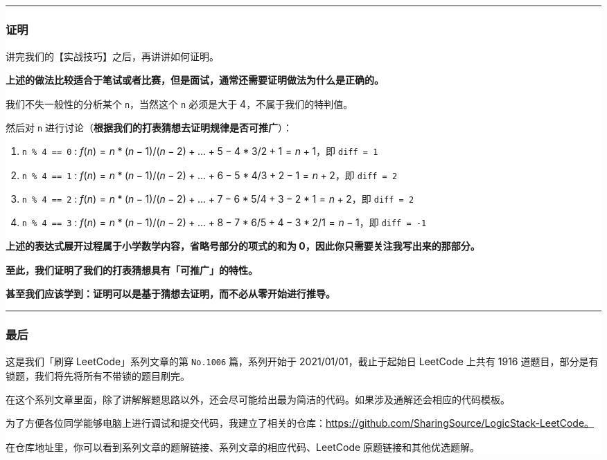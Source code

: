***

### 证明

讲完我们的【实战技巧】之后，再讲讲如何证明。

**上述的做法比较适合于笔试或者比赛，但是面试，通常还需要证明做法为什么是正确的。**

我们不失一般性的分析某个 `n`，当然这个 `n` 必须是大于 4，不属于我们的特判值。

然后对 `n` 进行讨论（**根据我们的打表猜想去证明规律是否可推广**）：

1. `n % 4 == 0` : $f(n) = n * (n - 1) / (n - 2) + ... + 5 - 4 * 3 / 2 + 1 = n + 1$，即 `diff = 1`

2. `n % 4 == 1` : $f(n) = n * (n - 1) / (n - 2) + ... + 6 - 5 * 4 / 3 + 2 - 1 = n + 2$，即 `diff = 2`

3. `n % 4 == 2` : $f(n) = n * (n - 1) / (n - 2) + ... + 7 - 6 * 5 / 4 + 3 - 2 * 1 = n + 2$，即 `diff = 2`

4. `n % 4 == 3` : $f(n) = n * (n - 1) / (n - 2) + ... + 8 - 7 * 6 / 5 + 4 - 3 * 2 / 1 = n - 1$，即 `diff = -1`

**上述的表达式展开过程属于小学数学内容，省略号部分的项式的和为 0，因此你只需要关注我写出来的那部分。**

**至此，我们证明了我们的打表猜想具有「可推广」的特性。**

**甚至我们应该学到：证明可以是基于猜想去证明，而不必从零开始进行推导。**

---

### 最后

这是我们「刷穿 LeetCode」系列文章的第 `No.1006` 篇，系列开始于 2021/01/01，截止于起始日 LeetCode 上共有 1916 道题目，部分是有锁题，我们将先将所有不带锁的题目刷完。

在这个系列文章里面，除了讲解解题思路以外，还会尽可能给出最为简洁的代码。如果涉及通解还会相应的代码模板。

为了方便各位同学能够电脑上进行调试和提交代码，我建立了相关的仓库：https://github.com/SharingSource/LogicStack-LeetCode。

在仓库地址里，你可以看到系列文章的题解链接、系列文章的相应代码、LeetCode 原题链接和其他优选题解。

